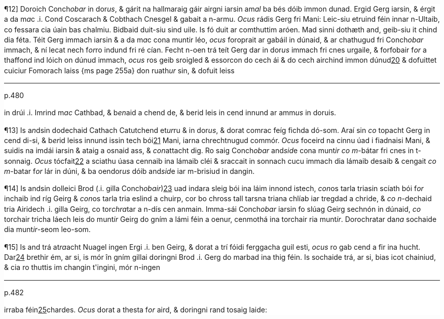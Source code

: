 


¶12] Doroich Conch*obar* in dor*us*, & gárit na hallmaraig gáir airgni iarsin am*al* ba bés dóib immon dunad. Ergid Gerg iarsin, & érgit a da m*a*c .i. Cond Coscarach & Cobthach Cnesgel & gabait a n-armu. *Ocus* rádis Gerg fri Mani: Leic-siu etruind féin innar n-Ultaib, co fessara cia úain bas chalmiu. Bidbaid duit-siu sind uile. Is fó duit ar comthuttim aróen. Mad sinni dothæth and, geib-siu it chind dia féta. Téit Gerg immach iarsin & a da m*a*c cona muntir léo, *ocus* foroprait ar gabáil in dúnaid, & ar chathugud fri Conch*obar* immach, & ní lecat nech f*or*ro indund fri ré cían. Fecht n-oen trá teít Gerg dar in dor*us* immach fri cnes urgaile, & forfobair f*or* a thaffond ind lóich on dúnud immach, *ocus* ros geib sroigled & essorcon do cech ái & do cech airchind immon dúnud[20](javascript:footNote('G301009/note020.html')) & dofuittet cuiciur Fomorach laiss {ms page 255a} don ruath*ur* sin, & dofuit leiss



---

p.480



in drúi .i. Imrind m*ac* Cathbad, & b*en*aid a chend de, & berid leis in cend innund ar amm*us* in doruis.


¶13] Is a*n*dsin dodechaid Cathach Catutchend et*ur*ru & in dor*us*, & dorat comrac feíg fichda dó-som. Araí sin *co* topacht Gerg in cend di-si, & b*er*id leiss innund issin tech bói[21](javascript:footNote('G301009/note021.html')) Mani, iarna chrechtnugud commór. *Ocus* foceird na cinnu úad i fiadnaisi Mani, & suidis na imdái iarsin & ataig a osnaid ass, & *con*attacht dig. Ro saig Conch*obar* and*sid*e cona munt*ir co m*-bátar fri cnes in t-sonnaig. *Ocus* tócfait[22](javascript:footNote('G301009/note022.html')) a sciathu úasa cennaib ina lámaib cléi & sraccait in sonnach cucu immach dia lámaib desaib & cengait *co m*-batar f*or* lár in dúni, & ba oendor*us* dóib and*sid*e iar m-brisiud in dangin.


¶14] Is andsin dolleici Brod (.i. gilla Conch*obair*)[23](javascript:footNote('G301009/note023.html')) uad indara sleig bói ina láim innond istech, *con*os tarla triasin scíath bói f*or* inchaib ind ríg Geirg & *con*os tarla tria eslind a chuirp, cor bo chross tall tarsna triana chlíab iar tregdad a chride, & *co n*-dechaid tria Airidech .i. gilla Geirg, co tor*chra*tar a n-dís cen anmain. Imma-sái Conch*obar* iarsin fo slúag Geirg sechnón in dúnaid, *co* torchair tricha láech leis do munt*ir* Geirg do gním a lámi féin a oenur, cenmothá ina torchair ria munt*ir*. Dorochratar da*na* sochaide dia munt*ir*-seom leo-som.


¶15] Is and trá at*ra*acht Nuagel ingen Ergi .i. ben Geirg, & dorat a trí fóidi ferggacha guil esti, *ocus* ro gab cend a fir ina hucht. Dar[24](javascript:footNote('G301009/note024.html')) brethir ém, ar si, is mór în gním gillai doringni Brod .i. Gerg do marbad ina thig féin. Is sochaide trá, ar si, bias icot chainiud, & cia ro thuttis im changin t'ingini, mór n-ingen



---

p.482



irraba féin[25](javascript:footNote('G301009/note025.html'))chardes. *Ocus* dorat a thesta f*or* aird, & doringni rand tosaig laide:
